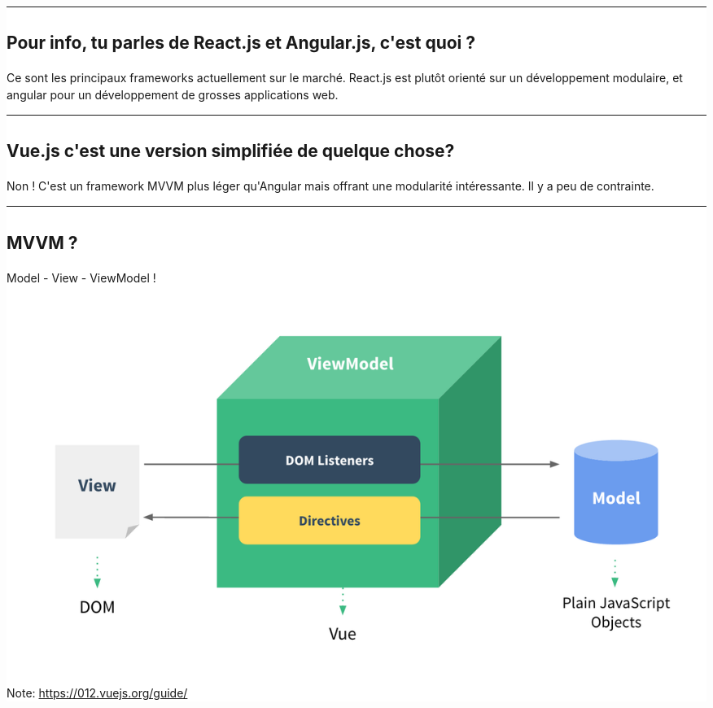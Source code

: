 
***


## Pour info, tu parles de React.js et Angular.js, c'est quoi ?

Ce sont les principaux frameworks actuellement sur le marché. React.js est plutôt orienté sur un développement modulaire, et angular pour un développement de grosses applications web.


***


## Vue.js c'est une version simplifiée de quelque chose?

Non ! C'est un framework MVVM plus léger qu'Angular mais offrant une modularité intéressante. Il y a peu de contrainte.


***


## MVVM ?

Model - View - ViewModel !

![MVVM](mvvm.png)


Note: https://012.vuejs.org/guide/
